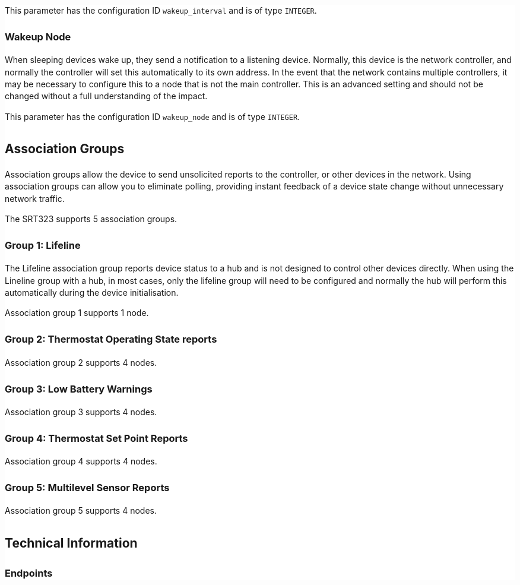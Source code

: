 This parameter has the configuration ID ```wakeup_interval``` and is of type ```INTEGER```.

### Wakeup Node

When sleeping devices wake up, they send a notification to a listening device. Normally, this device is the network controller, and normally the controller will set this automatically to its own address.
In the event that the network contains multiple controllers, it may be necessary to configure this to a node that is not the main controller. This is an advanced setting and should not be changed without a full understanding of the impact.

This parameter has the configuration ID ```wakeup_node``` and is of type ```INTEGER```.


## Association Groups

Association groups allow the device to send unsolicited reports to the controller, or other devices in the network. Using association groups can allow you to eliminate polling, providing instant feedback of a device state change without unnecessary network traffic.

The SRT323 supports 5 association groups.

### Group 1: Lifeline

The Lifeline association group reports device status to a hub and is not designed to control other devices directly. When using the Lineline group with a hub, in most cases, only the lifeline group will need to be configured and normally the hub will perform this automatically during the device initialisation.

Association group 1 supports 1 node.

### Group 2: Thermostat Operating State reports


Association group 2 supports 4 nodes.

### Group 3: Low Battery Warnings


Association group 3 supports 4 nodes.

### Group 4: Thermostat Set Point Reports


Association group 4 supports 4 nodes.

### Group 5: Multilevel Sensor Reports


Association group 5 supports 4 nodes.

## Technical Information

### Endpoints
